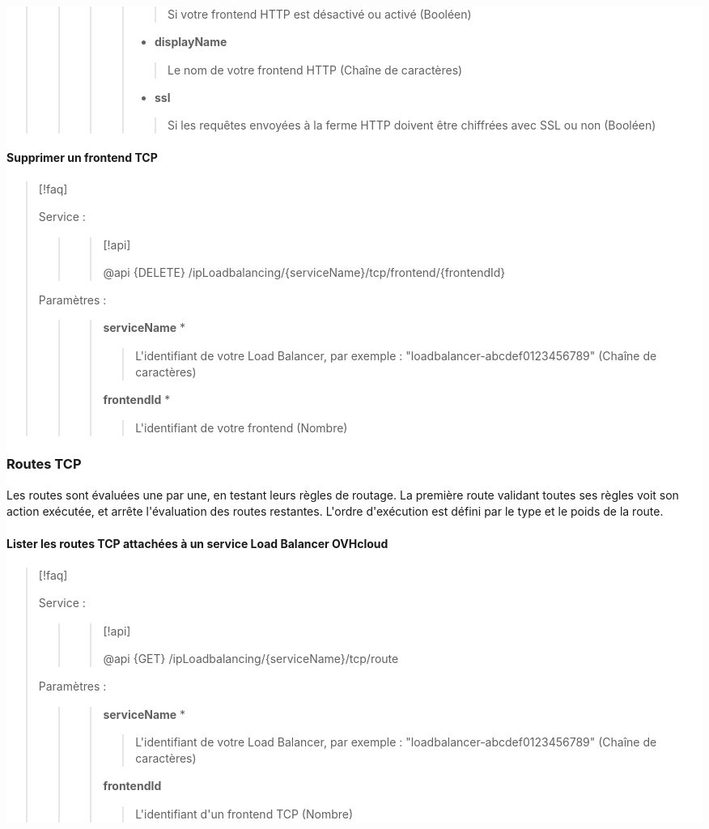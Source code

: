 >> >> > Si votre frontend HTTP est désactivé ou activé (Booléen)
>> >>
>> >> - **displayName** 
>> >>
>> >> > Le nom de votre frontend HTTP (Chaîne de caractères)
>> >>
>> >> - **ssl** 
>> >>
>> >> > Si les requêtes envoyées à la ferme HTTP doivent être chiffrées avec SSL ou non (Booléen)
>

#### Supprimer un frontend TCP

> [!faq]
>
> Service :
>
>> > [!api]
>> >
>> > @api {DELETE} /ipLoadbalancing/{serviceName}/tcp/frontend/{frontendId}
>> >
>>
>
> Paramètres :
>
>> > **serviceName** *
>> >
>> >> L'identifiant de votre Load Balancer, par exemple : "loadbalancer-abcdef0123456789" (Chaîne de caractères)
>> >
>> > **frontendId** *
>> >
>> >> L'identifiant de votre frontend (Nombre)
>

### Routes TCP
Les routes sont évaluées une par une, en testant leurs règles de routage. La première route validant toutes ses règles voit son action exécutée, et arrête l'évaluation des routes restantes. L'ordre d'exécution est défini par le type et le poids de la route.


#### Lister les routes TCP attachées à un service Load Balancer OVHcloud

> [!faq]
>
> Service :
>
>> > [!api]
>> >
>> > @api {GET} /ipLoadbalancing/{serviceName}/tcp/route
>> >
>>
>
> Paramètres :
>
>> > **serviceName** *
>> >
>> >> L'identifiant de votre Load Balancer, par exemple : "loadbalancer-abcdef0123456789" (Chaîne de caractères)
>> >
>> > **frontendId**
>> >
>> >> L'identifiant d'un frontend TCP (Nombre)
>